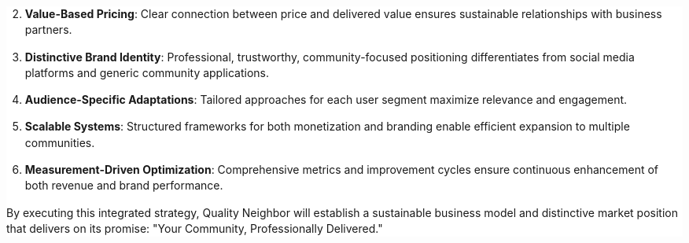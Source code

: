 2. **Value-Based Pricing**: Clear connection between price and delivered value ensures sustainable relationships with business partners.

3. **Distinctive Brand Identity**: Professional, trustworthy, community-focused positioning differentiates from social media platforms and generic community applications.

4. **Audience-Specific Adaptations**: Tailored approaches for each user segment maximize relevance and engagement.

5. **Scalable Systems**: Structured frameworks for both monetization and branding enable efficient expansion to multiple communities.

6. **Measurement-Driven Optimization**: Comprehensive metrics and improvement cycles ensure continuous enhancement of both revenue and brand performance.

By executing this integrated strategy, Quality Neighbor will establish a sustainable business model and distinctive market position that delivers on its promise: "Your Community, Professionally Delivered."